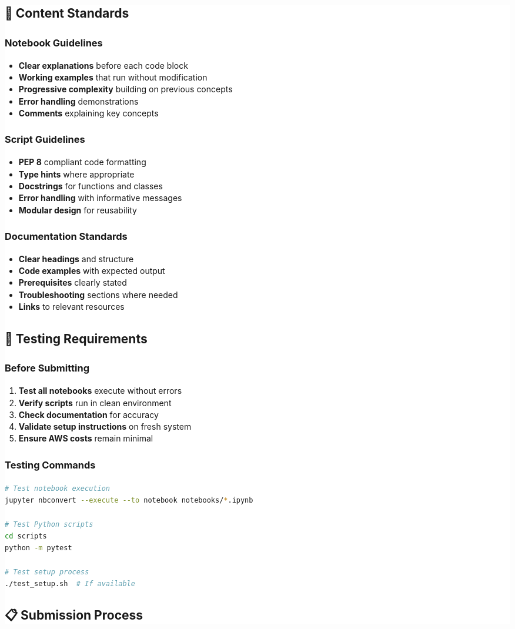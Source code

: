 ## 📝 Content Standards

### Notebook Guidelines

- **Clear explanations** before each code block
- **Working examples** that run without modification
- **Progressive complexity** building on previous concepts
- **Error handling** demonstrations
- **Comments** explaining key concepts

### Script Guidelines

- **PEP 8** compliant code formatting
- **Type hints** where appropriate
- **Docstrings** for functions and classes
- **Error handling** with informative messages
- **Modular design** for reusability

### Documentation Standards

- **Clear headings** and structure
- **Code examples** with expected output
- **Prerequisites** clearly stated
- **Troubleshooting** sections where needed
- **Links** to relevant resources

## 🧪 Testing Requirements

### Before Submitting

1. **Test all notebooks** execute without errors
2. **Verify scripts** run in clean environment
3. **Check documentation** for accuracy
4. **Validate setup instructions** on fresh system
5. **Ensure AWS costs** remain minimal

### Testing Commands

```bash
# Test notebook execution
jupyter nbconvert --execute --to notebook notebooks/*.ipynb

# Test Python scripts
cd scripts
python -m pytest

# Test setup process
./test_setup.sh  # If available
```

## 📋 Submission Process
